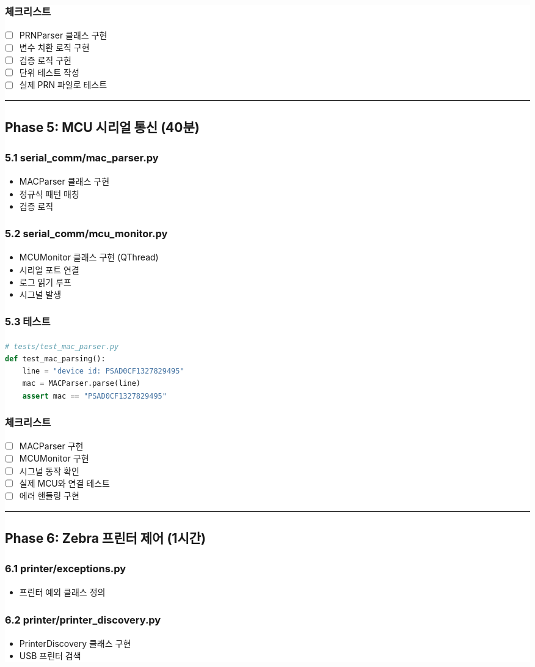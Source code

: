 ### 체크리스트
- [ ] PRNParser 클래스 구현
- [ ] 변수 치환 로직 구현
- [ ] 검증 로직 구현
- [ ] 단위 테스트 작성
- [ ] 실제 PRN 파일로 테스트

---

## Phase 5: MCU 시리얼 통신 (40분)

### 5.1 serial_comm/mac_parser.py
- MACParser 클래스 구현
- 정규식 패턴 매칭
- 검증 로직

### 5.2 serial_comm/mcu_monitor.py
- MCUMonitor 클래스 구현 (QThread)
- 시리얼 포트 연결
- 로그 읽기 루프
- 시그널 발생

### 5.3 테스트
```python
# tests/test_mac_parser.py
def test_mac_parsing():
    line = "device id: PSAD0CF1327829495"
    mac = MACParser.parse(line)
    assert mac == "PSAD0CF1327829495"
```

### 체크리스트
- [ ] MACParser 구현
- [ ] MCUMonitor 구현
- [ ] 시그널 동작 확인
- [ ] 실제 MCU와 연결 테스트
- [ ] 에러 핸들링 구현

---

## Phase 6: Zebra 프린터 제어 (1시간)

### 6.1 printer/exceptions.py
- 프린터 예외 클래스 정의

### 6.2 printer/printer_discovery.py
- PrinterDiscovery 클래스 구현
- USB 프린터 검색
